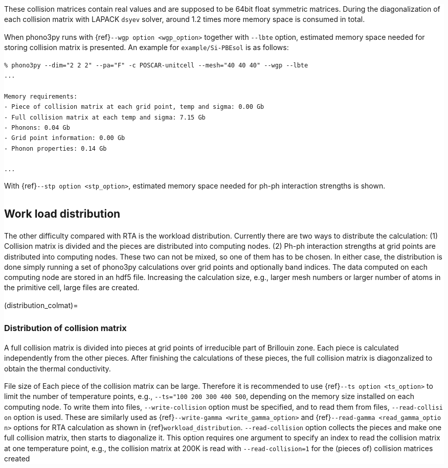 

These collision matrices contain real values and are supposed to be
64bit float symmetric matrices. During the diagonalization of each
collision matrix with LAPACK `dsyev` solver, around 1.2 times more
memory space is consumed in total.

When phono3py runs with {ref}`--wgp option <wgp_option>` together with
`--lbte` option, estimated memory space needed for storing collision
matrix is presented. An example for `example/Si-PBEsol` is as follows:

```
% phono3py --dim="2 2 2" --pa="F" -c POSCAR-unitcell --mesh="40 40 40" --wgp --lbte
...

Memory requirements:
- Piece of collision matrix at each grid point, temp and sigma: 0.00 Gb
- Full collision matrix at each temp and sigma: 7.15 Gb
- Phonons: 0.04 Gb
- Grid point information: 0.00 Gb
- Phonon properties: 0.14 Gb

...
```

With {ref}`--stp option <stp_option>`, estimated
memory space needed for ph-ph interaction strengths is shown.


## Work load distribution

The other difficulty compared with RTA is the workload
distribution. Currently there are two ways to distribute the
calculation: (1) Collision matrix is divided and the pieces are
distributed into computing nodes. (2) Ph-ph interaction strengths at
grid points are distributed into computing nodes. These two can not be
mixed, so one of them has to be chosen. In either case, the
distribution is done simply running a set of phono3py calculations
over grid points and optionally band indices. The data computed on
each computing node are stored in an hdf5 file. Increasing the
calculation size, e.g., larger mesh numbers or larger number of atoms
in the primitive cell, large files are created.

(distribution_colmat)=
### Distribution of collision matrix

A full collision matrix is divided into pieces at grid points of
irreducible part of Brillouin zone. Each piece is calculated
independently from the other pieces. After finishing the calculations
of these pieces, the full collision matrix is diagonzalized to obtain
the thermal conductivity.

File size of Each piece of the collision matrix can be
large. Therefore it is recommended to use {ref}`--ts option
<ts_option>` to limit the number of temperature points, e.g.,
`--ts="100 200 300 400 500`, depending on the memory size installed
on each computing node. To write them into files,
`--write-collision` option must be specified, and to read them from
files, `--read-collision` option is used. These are similarly used
as {ref}`--write-gamma <write_gamma_option>` and {ref}`--read-gamma <read_gamma_option>` options for RTA calculation as shown in
{ref}`workload_distribution`.
`--read-collision` option collects the pieces and make one full
collision matrix, then starts to diagonalize it. This option requires
one argument to specify an index to read the collision matrix at one
temperature point, e.g., the collision matrix at 200K is read with
`--read-collision=1` for the (pieces of) collision matrices created